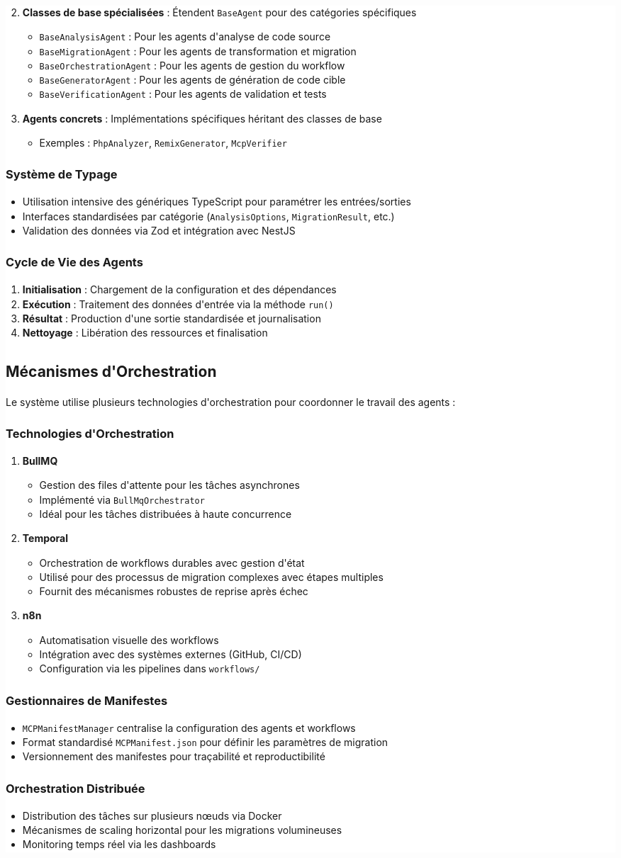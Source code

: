 2. **Classes de base spécialisées** : Étendent `BaseAgent` pour des catégories spécifiques
   - `BaseAnalysisAgent` : Pour les agents d'analyse de code source
   - `BaseMigrationAgent` : Pour les agents de transformation et migration
   - `BaseOrchestrationAgent` : Pour les agents de gestion du workflow
   - `BaseGeneratorAgent` : Pour les agents de génération de code cible
   - `BaseVerificationAgent` : Pour les agents de validation et tests

3. **Agents concrets** : Implémentations spécifiques héritant des classes de base
   - Exemples : `PhpAnalyzer`, `RemixGenerator`, `McpVerifier`

### Système de Typage
- Utilisation intensive des génériques TypeScript pour paramétrer les entrées/sorties
- Interfaces standardisées par catégorie (`AnalysisOptions`, `MigrationResult`, etc.)
- Validation des données via Zod et intégration avec NestJS

### Cycle de Vie des Agents
1. **Initialisation** : Chargement de la configuration et des dépendances
2. **Exécution** : Traitement des données d'entrée via la méthode `run()`
3. **Résultat** : Production d'une sortie standardisée et journalisation
4. **Nettoyage** : Libération des ressources et finalisation

## Mécanismes d'Orchestration

Le système utilise plusieurs technologies d'orchestration pour coordonner le travail des agents :

### Technologies d'Orchestration
1. **BullMQ**
   - Gestion des files d'attente pour les tâches asynchrones
   - Implémenté via `BullMqOrchestrator`
   - Idéal pour les tâches distribuées à haute concurrence

2. **Temporal**
   - Orchestration de workflows durables avec gestion d'état
   - Utilisé pour des processus de migration complexes avec étapes multiples
   - Fournit des mécanismes robustes de reprise après échec

3. **n8n**
   - Automatisation visuelle des workflows
   - Intégration avec des systèmes externes (GitHub, CI/CD)
   - Configuration via les pipelines dans `workflows/`

### Gestionnaires de Manifestes
- `MCPManifestManager` centralise la configuration des agents et workflows
- Format standardisé `MCPManifest.json` pour définir les paramètres de migration
- Versionnement des manifestes pour traçabilité et reproductibilité

### Orchestration Distribuée
- Distribution des tâches sur plusieurs nœuds via Docker
- Mécanismes de scaling horizontal pour les migrations volumineuses
- Monitoring temps réel via les dashboards
